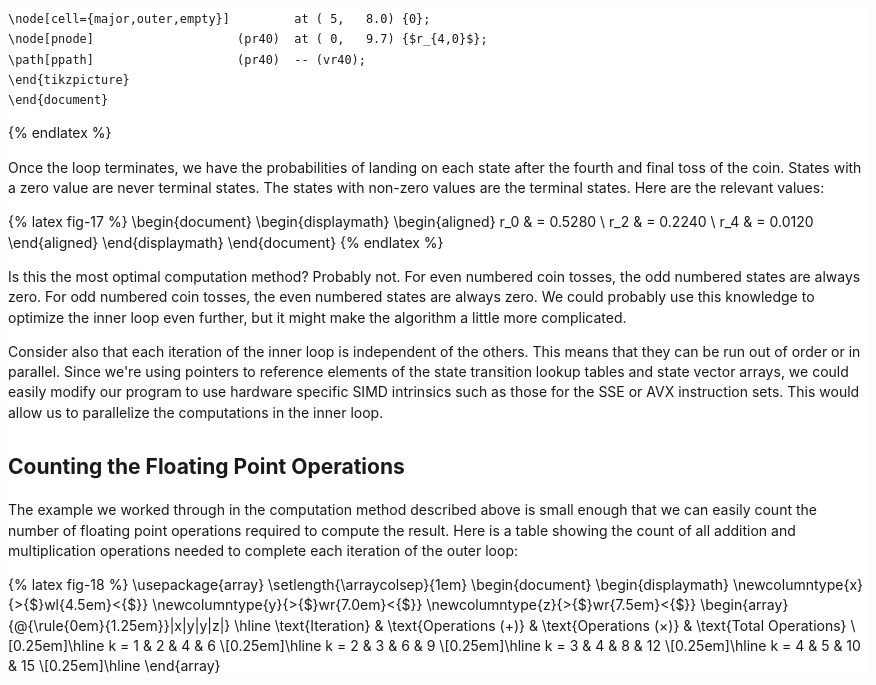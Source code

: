     \node[cell={major,outer,empty}]         at ( 5,   8.0) {0};
    \node[pnode]                    (pr40)  at ( 0,   9.7) {$r_{4,0}$};
    \path[ppath]                    (pr40)  -- (vr40);
    \end{tikzpicture}
    \end{document}
{% endlatex %}

Once the loop terminates, we have the probabilities of landing on each state after the fourth and final toss of the coin. States with a zero value are never terminal states. The states with non-zero values are the terminal states. Here are the relevant values:

{% latex fig-17 %}
    \begin{document}
    \begin{displaymath}
    \begin{aligned}
    r_0 & = 0.5280
    \\
    r_2 & = 0.2240
    \\
    r_4 & = 0.0120
    \end{aligned}
    \end{displaymath}
    \end{document}
{% endlatex %}

Is this the most optimal computation method? Probably not. For even numbered coin tosses, the odd numbered states are always zero. For odd numbered coin tosses, the even numbered states are always zero. We could probably use this knowledge to optimize the inner loop even further, but it might make the algorithm a little more complicated.

Consider also that each iteration of the inner loop is independent of the others. This means that they can be run out of order or in parallel. Since we're using pointers to reference elements of the state transition lookup tables and state vector arrays, we could easily modify our program to use hardware specific SIMD intrinsics such as those for the SSE or AVX instruction sets. This would allow us to parallelize the computations in the inner loop.

## Counting the Floating Point Operations

The example we worked through in the computation method described above is small enough that we can easily count the number of floating point operations required to compute the result. Here is a table showing the count of all addition and multiplication operations needed to complete each iteration of the outer loop:

{% latex fig-18 %}
    \usepackage{array}
    \setlength{\arraycolsep}{1em}
    \begin{document}
    \begin{displaymath}
    \newcolumntype{x}{>{$}wl{4.5em}<{$}}
    \newcolumntype{y}{>{$}wr{7.0em}<{$}}
    \newcolumntype{z}{>{$}wr{7.5em}<{$}}
    \begin{array}{@{\rule{0em}{1.25em}}|x|y|y|z|}
    \hline
    \text{Iteration}
    &
    \text{Operations ($+$)} & \text{Operations ($\times$)} & \text{Total Operations}
    \\[0.25em]\hline
    k = 1 &  2 &  4 &  6
    \\[0.25em]\hline
    k = 2 &  3 &  6 &  9
    \\[0.25em]\hline
    k = 3 &  4 &  8 & 12
    \\[0.25em]\hline
    k = 4 &  5 & 10 & 15
    \\[0.25em]\hline
    \end{array}